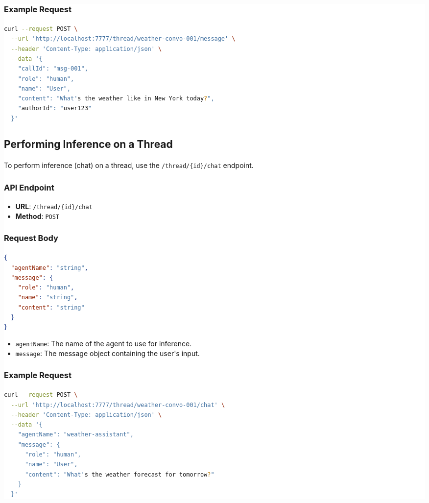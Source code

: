 ### Example Request

```bash
curl --request POST \
  --url 'http://localhost:7777/thread/weather-convo-001/message' \
  --header 'Content-Type: application/json' \
  --data '{
    "callId": "msg-001",
    "role": "human",
    "name": "User",
    "content": "What's the weather like in New York today?",
    "authorId": "user123"
  }'
```

## Performing Inference on a Thread

To perform inference (chat) on a thread, use the `/thread/{id}/chat` endpoint.

### API Endpoint

- **URL**: `/thread/{id}/chat`
- **Method**: `POST`

### Request Body

```json
{
  "agentName": "string",
  "message": {
    "role": "human",
    "name": "string",
    "content": "string"
  }
}
```

- `agentName`: The name of the agent to use for inference.
- `message`: The message object containing the user's input.

### Example Request

```bash
curl --request POST \
  --url 'http://localhost:7777/thread/weather-convo-001/chat' \
  --header 'Content-Type: application/json' \
  --data '{
    "agentName": "weather-assistant",
    "message": {
      "role": "human",
      "name": "User",
      "content": "What's the weather forecast for tomorrow?"
    }
  }'
```
